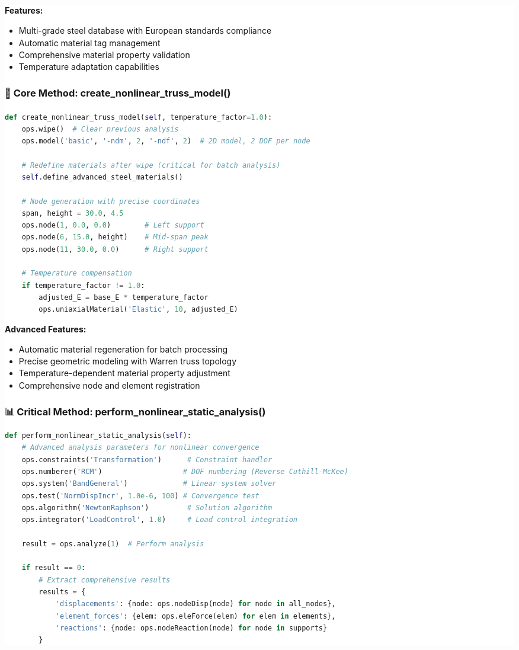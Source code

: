 **Features:**
- Multi-grade steel database with European standards compliance
- Automatic material tag management
- Comprehensive material property validation
- Temperature adaptation capabilities

### 🔧 **Core Method: create_nonlinear_truss_model()**

```python
def create_nonlinear_truss_model(self, temperature_factor=1.0):
    ops.wipe()  # Clear previous analysis
    ops.model('basic', '-ndm', 2, '-ndf', 2)  # 2D model, 2 DOF per node
    
    # Redefine materials after wipe (critical for batch analysis)
    self.define_advanced_steel_materials()
    
    # Node generation with precise coordinates
    span, height = 30.0, 4.5
    ops.node(1, 0.0, 0.0)        # Left support
    ops.node(6, 15.0, height)    # Mid-span peak
    ops.node(11, 30.0, 0.0)      # Right support
    
    # Temperature compensation
    if temperature_factor != 1.0:
        adjusted_E = base_E * temperature_factor
        ops.uniaxialMaterial('Elastic', 10, adjusted_E)
```

**Advanced Features:**
- Automatic material regeneration for batch processing
- Precise geometric modeling with Warren truss topology
- Temperature-dependent material property adjustment
- Comprehensive node and element registration

### 📊 **Critical Method: perform_nonlinear_static_analysis()**

```python
def perform_nonlinear_static_analysis(self):
    # Advanced analysis parameters for nonlinear convergence
    ops.constraints('Transformation')      # Constraint handler
    ops.numberer('RCM')                   # DOF numbering (Reverse Cuthill-McKee)
    ops.system('BandGeneral')             # Linear system solver
    ops.test('NormDispIncr', 1.0e-6, 100) # Convergence test
    ops.algorithm('NewtonRaphson')         # Solution algorithm
    ops.integrator('LoadControl', 1.0)     # Load control integration
    
    result = ops.analyze(1)  # Perform analysis
    
    if result == 0:
        # Extract comprehensive results
        results = {
            'displacements': {node: ops.nodeDisp(node) for node in all_nodes},
            'element_forces': {elem: ops.eleForce(elem) for elem in elements},
            'reactions': {node: ops.nodeReaction(node) for node in supports}
        }
```

